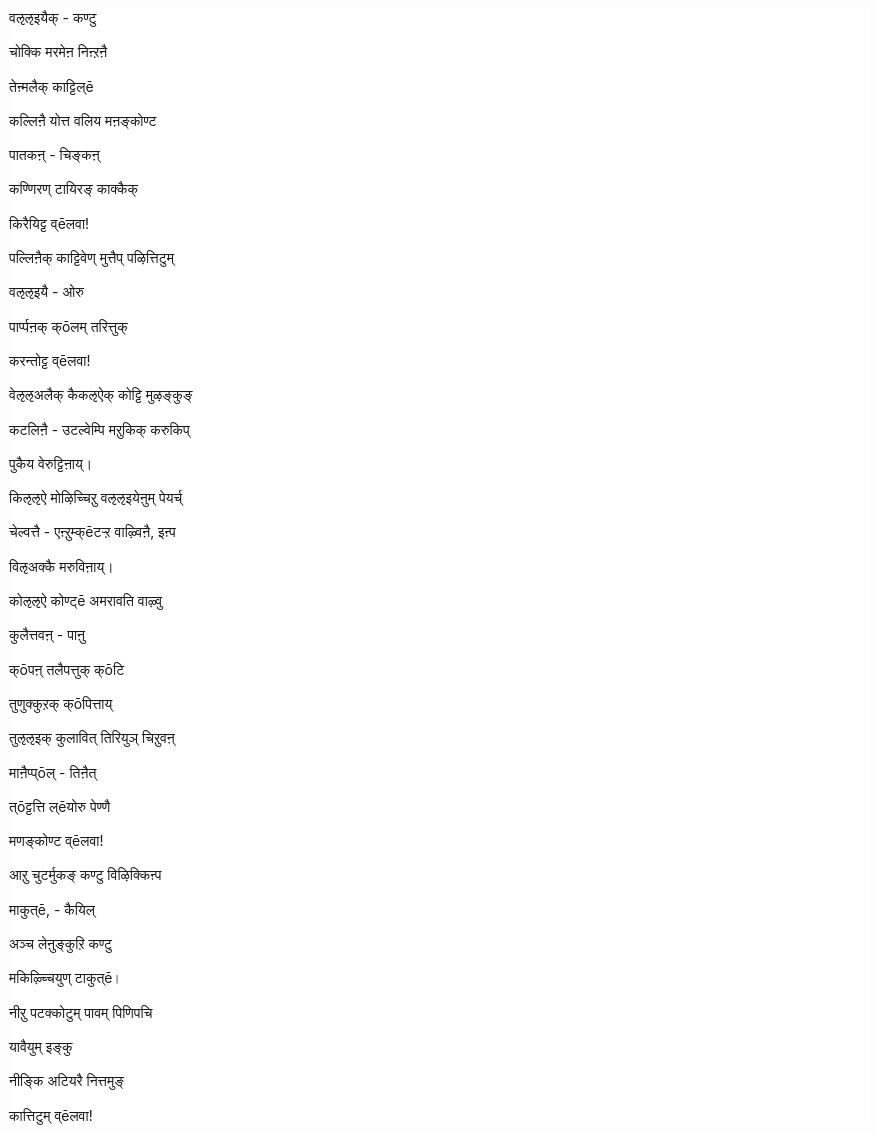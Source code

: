   वऌऌइयैक् - कण्टु   
    
चोक्कि मरमेऩ निऩ्ऱऩै   
    
 तेऩ्मलैक् काट्टिल्ē   
    
कल्लिऩै योत्त वलिय मऩङ्कोण्ट   
    
 पातकऩ् - चिङ्कऩ्   
    
कण्णिरण् टायिरङ् काक्कैक्   
    
 किरैयिट्ट व्ēलवा!   
    
पल्लिऩैक् काट्टिवेण् मुत्तैप् पऴित्तिटुम्    
    
वऌऌइयै - ओरु   
    
पार्प्पऩक् क्ōलम् तरित्तुक्   
    
 करन्तोट्ट व्ēलवा! 

वेऌऌअलैक् कैकऌऐक् कोट्टि मुऴङ्कुङ्   
    
 कटलिऩै - उटल्वेम्पि मऱुकिक् करुकिप्   
    
 पुकैय वेरुट्टिऩाय्।   
    
किऌऌऐ मोऴिच्चिऱु वऌऌइयेऩुम् पेयर्च्   
    
 चेल्वत्तै - एऩ्ऱुम्क्ēटऱ्ऱ वाऴ्विऩै, इऩ्प   
    
 विऌअक्कै मरुविऩाय्।   
    
कोऌऌऐ कोण्ट्ē अमरावति वाऴ्वु   
    
 कुलैत्तवऩ् - पाऩु   
    
क्ōपऩ् तलैपत्तुक् क्ōटि   
    
 तुणुक्कुऱक् क्ōपित्ताय्   
    
तुऌऌइक् कुलावित् तिरियुञ् चिऱुवऩ्   
    
 माऩैप्प्ōल् - तिऩैत्   
    
त्ōट्टत्ति ल्ēयोरु पेण्णै   
    
 मणङ्कोण्ट व्ēलवा! 

आऱु चुटर्मुकङ् कण्टु विऴिक्किऩ्प   
    
 माकुत्ē, - कैयिल्   
    
अञ्च लेऩुङ्कुऱि कण्टु   
    
 मकिऴ्च्चियुण् टाकुत्ē।   
    
नीऱु पटक्कोटुम् पावम् पिणिपचि   
    
 यावैयुम् इङ्कु   
    
नीङ्कि अटियरै नित्तमुङ्    
    
कात्तिटुम् व्ēलवा! 
